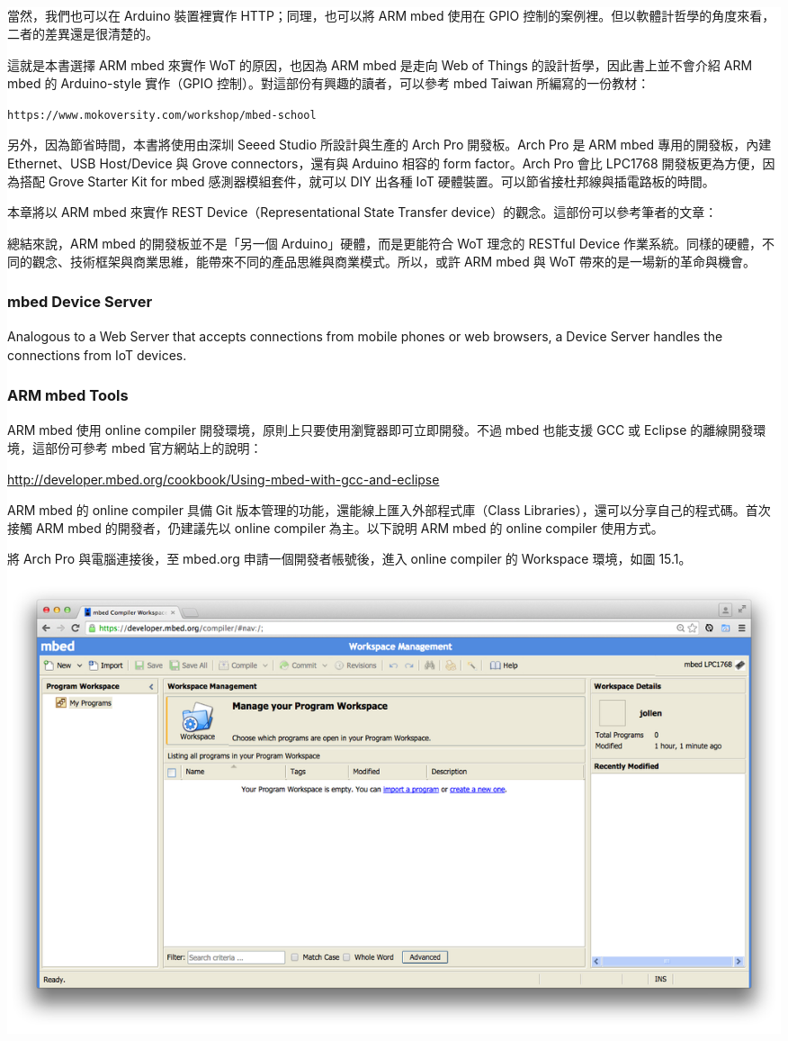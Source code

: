 當然，我們也可以在 Arduino 裝置裡實作 HTTP；同理，也可以將 ARM mbed 使用在 GPIO 控制的案例裡。但以軟體計哲學的角度來看，二者的差異還是很清楚的。

這就是本書選擇 ARM mbed 來實作 WoT 的原因，也因為 ARM mbed 是走向 Web of Things 的設計哲學，因此書上並不會介紹 ARM mbed 的 Arduino-style 實作（GPIO 控制）。對這部份有興趣的讀者，可以參考 mbed Taiwan 所編寫的一份教材：

```
https://www.mokoversity.com/workshop/mbed-school
```

另外，因為節省時間，本書將使用由深圳 Seeed Studio 所設計與生產的 Arch Pro 開發板。Arch Pro 是 ARM mbed 專用的開發板，內建 Ethernet、USB Host/Device 與 Grove connectors，還有與 Arduino 相容的 form factor。Arch Pro 會比 LPC1768 開發板更為方便，因為搭配 Grove Starter Kit for mbed 感測器模組套件，就可以 DIY 出各種 IoT 硬體裝置。可以節省接杜邦線與插電路板的時間。

本章將以 ARM mbed 來實作 REST Device（Representational State Transfer device）的觀念。這部份可以參考筆者的文章：

[1]: http://www.jollen.org/blog/2015/01/arm-mbed-1-physical-web.html

總結來說，ARM mbed 的開發板並不是「另一個 Arduino」硬體，而是更能符合 WoT 理念的 RESTful Device 作業系統。同樣的硬體，不同的觀念、技術框架與商業思維，能帶來不同的產品思維與商業模式。所以，或許 ARM mbed 與 WoT 帶來的是一場新的革命與機會。

### mbed Device Server

Analogous to a Web Server that accepts connections from mobile phones or web browsers, a Device Server handles the connections from IoT devices.

### ARM mbed Tools

ARM mbed 使用 online compiler 開發環境，原則上只要使用瀏覽器即可立即開發。不過 mbed 也能支援 GCC 或 Eclipse 的離線開發環境，這部份可參考 mbed 官方網站上的說明：

http://developer.mbed.org/cookbook/Using-mbed-with-gcc-and-eclipse

ARM mbed 的 online compiler 具備 Git 版本管理的功能，還能線上匯入外部程式庫（Class Libraries），還可以分享自己的程式碼。首次接觸 ARM mbed 的開發者，仍建議先以 online compiler 為主。以下說明 ARM mbed 的 online compiler 使用方式。

將 Arch Pro 與電腦連接後，至 mbed.org 申請一個開發者帳號後，進入 online compiler 的 Workspace 環境，如圖 15.1。

![圖 15.1：mbed 的 Workspace](images/15.1_workspace.png)


[1]: http://www.jollen.org/blog/2015/01/arm-mbed-iot-objects-websocket.html